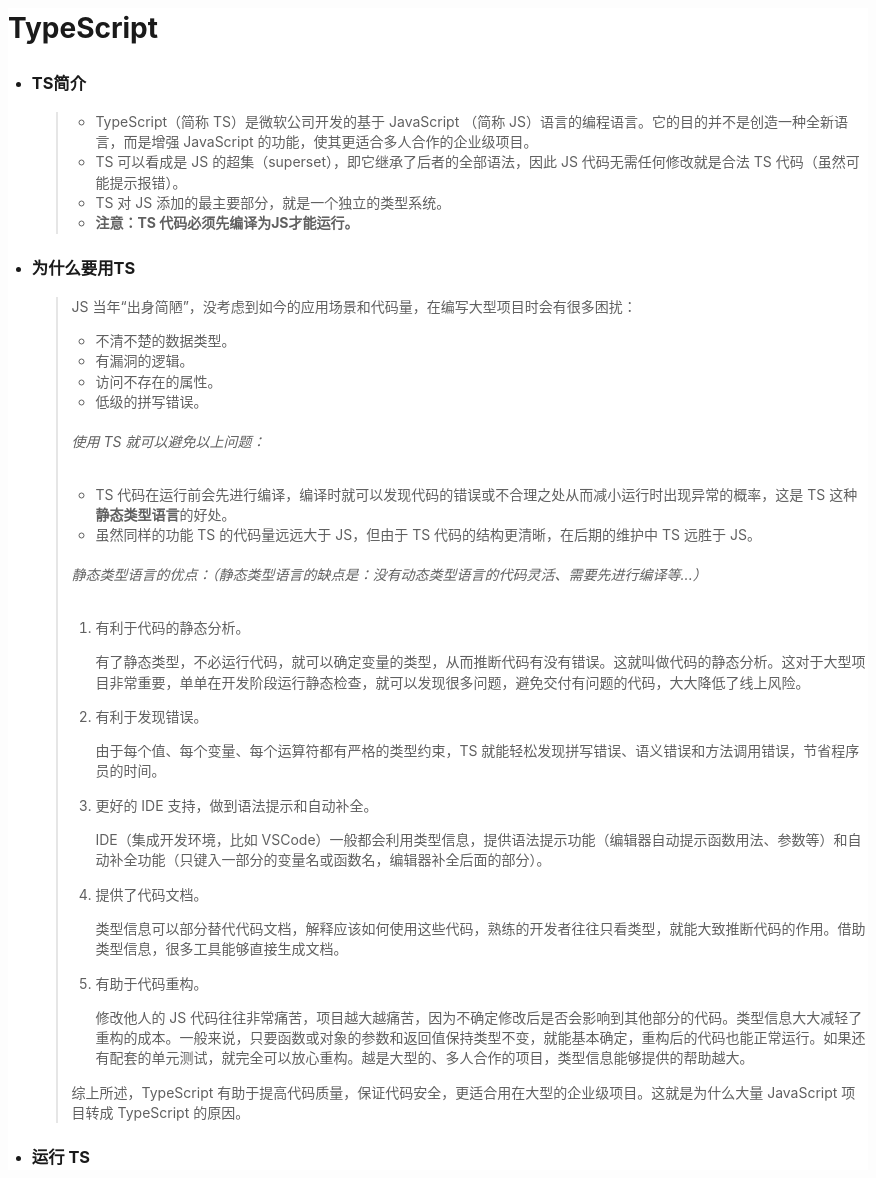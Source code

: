 # TypeScript

- ### TS简介

  > - TypeScript（简称 TS）是微软公司开发的基于 JavaScript （简称 JS）语言的编程语言。它的目的并不是创造一种全新语言，而是增强 JavaScript 的功能，使其更适合多人合作的企业级项目。
  > - TS 可以看成是 JS 的超集（superset），即它继承了后者的全部语法，因此 JS 代码无需任何修改就是合法 TS 代码（虽然可能提示报错）。
  > - TS 对 JS 添加的最主要部分，就是一个独立的类型系统。
  > - **注意：TS 代码必须先编译为JS才能运行。**

- ### 为什么要用TS

  > JS 当年“出身简陋”，没考虑到如今的应用场景和代码量，在编写大型项目时会有很多困扰：
  >
  > - 不清不楚的数据类型。
  > - 有漏洞的逻辑。
  > - 访问不存在的属性。
  > - 低级的拼写错误。
  >
  > ###### 使用 TS 就可以避免以上问题：
  >
  > - TS 代码在运行前会先进行编译，编译时就可以发现代码的错误或不合理之处从而减小运行时出现异常的概率，这是 TS 这种**静态类型语言**的好处。
  > - 虽然同样的功能 TS 的代码量远远大于 JS，但由于 TS 代码的结构更清晰，在后期的维护中 TS 远胜于 JS。
  >
  > ###### 静态类型语言的优点：（静态类型语言的缺点是：没有动态类型语言的代码灵活、需要先进行编译等...）
  >
  > 1. 有利于代码的静态分析。
  >
  >    有了静态类型，不必运行代码，就可以确定变量的类型，从而推断代码有没有错误。这就叫做代码的静态分析。这对于大型项目非常重要，单单在开发阶段运行静态检查，就可以发现很多问题，避免交付有问题的代码，大大降低了线上风险。
  >
  > 2. 有利于发现错误。
  >
  >    由于每个值、每个变量、每个运算符都有严格的类型约束，TS 就能轻松发现拼写错误、语义错误和方法调用错误，节省程序员的时间。
  >
  > 3. 更好的 IDE 支持，做到语法提示和自动补全。
  >
  >    IDE（集成开发环境，比如 VSCode）一般都会利用类型信息，提供语法提示功能（编辑器自动提示函数用法、参数等）和自动补全功能（只键入一部分的变量名或函数名，编辑器补全后面的部分）。
  >
  > 4. 提供了代码文档。
  >
  >    类型信息可以部分替代代码文档，解释应该如何使用这些代码，熟练的开发者往往只看类型，就能大致推断代码的作用。借助类型信息，很多工具能够直接生成文档。
  >
  > 5. 有助于代码重构。
  >
  >    修改他人的 JS 代码往往非常痛苦，项目越大越痛苦，因为不确定修改后是否会影响到其他部分的代码。类型信息大大减轻了重构的成本。一般来说，只要函数或对象的参数和返回值保持类型不变，就能基本确定，重构后的代码也能正常运行。如果还有配套的单元测试，就完全可以放心重构。越是大型的、多人合作的项目，类型信息能够提供的帮助越大。
  >
  > 综上所述，TypeScript 有助于提高代码质量，保证代码安全，更适合用在大型的企业级项目。这就是为什么大量 JavaScript 项目转成 TypeScript 的原因。

- ### 运行 TS
